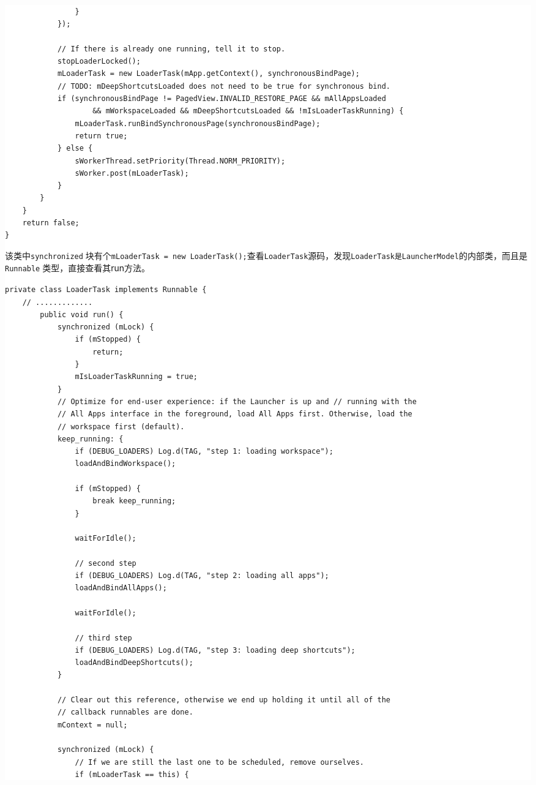 ```
                }
            });

            // If there is already one running, tell it to stop.
            stopLoaderLocked();
            mLoaderTask = new LoaderTask(mApp.getContext(), synchronousBindPage);
            // TODO: mDeepShortcutsLoaded does not need to be true for synchronous bind.
            if (synchronousBindPage != PagedView.INVALID_RESTORE_PAGE && mAllAppsLoaded
                    && mWorkspaceLoaded && mDeepShortcutsLoaded && !mIsLoaderTaskRunning) {
                mLoaderTask.runBindSynchronousPage(synchronousBindPage);
                return true;
            } else {
                sWorkerThread.setPriority(Thread.NORM_PRIORITY);
                sWorker.post(mLoaderTask);
            }
        }
    }
    return false;
}
```
该类中`synchronized` 块有个`mLoaderTask = new LoaderTask();`查看`LoaderTask`源码，发现`LoaderTask是LauncherModel`的内部类，而且是`Runnable` 类型，直接查看其run方法。
```
private class LoaderTask implements Runnable {
    // ............. 
        public void run() {
            synchronized (mLock) {
                if (mStopped) {
                    return;
                }
                mIsLoaderTaskRunning = true;
            }
            // Optimize for end-user experience: if the Launcher is up and // running with the
            // All Apps interface in the foreground, load All Apps first. Otherwise, load the
            // workspace first (default).
            keep_running: {
                if (DEBUG_LOADERS) Log.d(TAG, "step 1: loading workspace");
                loadAndBindWorkspace();

                if (mStopped) {
                    break keep_running;
                }

                waitForIdle();

                // second step
                if (DEBUG_LOADERS) Log.d(TAG, "step 2: loading all apps");
                loadAndBindAllApps();

                waitForIdle();

                // third step
                if (DEBUG_LOADERS) Log.d(TAG, "step 3: loading deep shortcuts");
                loadAndBindDeepShortcuts();
            }

            // Clear out this reference, otherwise we end up holding it until all of the
            // callback runnables are done.
            mContext = null;

            synchronized (mLock) {
                // If we are still the last one to be scheduled, remove ourselves.
                if (mLoaderTask == this) {
```